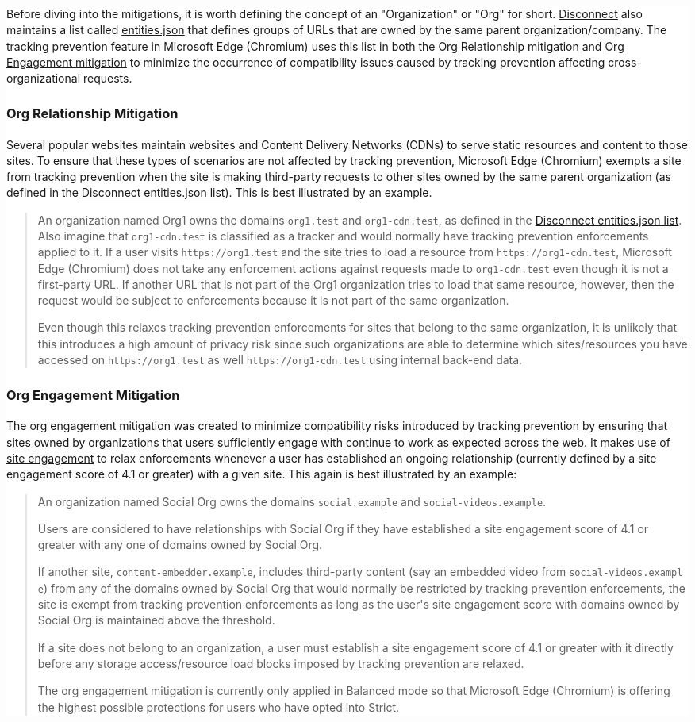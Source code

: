 Before diving into the mitigations, it is worth defining the concept of an "Organization" or "Org" for short.  [Disconnect][DisconnectMain] also maintains a list called [entities.json][GitHubDisconnectMeTrackingProtectionEntitiesJson] that defines groups of URLs that are owned by the same parent organization/company.  The tracking prevention feature in Microsoft Edge \(Chromium\) uses this list in both the [Org Relationship mitigation](#org-relationship-mitigation) and [Org Engagement mitigation](#org-engagement-mitigation) to minimize the occurrence of compatibility issues caused by tracking prevention affecting cross-organizational requests.  

### Org Relationship Mitigation  

Several popular websites maintain websites and Content Delivery Networks \(CDNs\) to serve static resources and content to those sites.  To ensure that these types of scenarios are not affected by tracking prevention, Microsoft Edge \(Chromium\) exempts a site from tracking prevention when the site is making third-party requests to other sites owned by the same parent organization \(as defined in the [Disconnect entities.json list][GitHubDisconnectMeTrackingProtectionEntitiesJson]\).  This is best illustrated by an example.  

> An organization named Org1 owns the domains `org1.test` and `org1-cdn.test`, as defined in the [Disconnect entities.json list][GitHubDisconnectMeTrackingProtectionEntitiesJson].  Also imagine that `org1-cdn.test` is classified as a tracker and would normally have tracking prevention enforcements applied to it.  If a user visits `https://org1.test` and the site tries to load a resource from `https://org1-cdn.test`, Microsoft Edge \(Chromium\) does not take any enforcement actions against requests made to `org1-cdn.test` even though it is not a first-party URL.  If another URL that is not part of the Org1 organization tries to load that same resource, however, then the request would be subject to enforcements because it is not part of the same organization.  
> 
> Even though this relaxes tracking prevention enforcements for sites that belong to the same organization, it is unlikely that this introduces a high amount of privacy risk since such organizations are able to determine which sites/resources you have accessed on `https://org1.test` as well `https://org1-cdn.test` using internal back-end data.  

### Org Engagement Mitigation  

The org engagement mitigation was created to minimize compatibility risks introduced by tracking prevention by ensuring that sites owned by organizations that users sufficiently engage with continue to work as expected across the web.  It makes use of [site engagement][ChromiumDesignDocsSiteEngagement] to relax enforcements whenever a user has established an ongoing relationship \(currently defined by a site engagement score of 4.1 or greater\) with a given site.  This again is best illustrated by an example:

> An organization named Social Org owns the domains `social.example` and `social-videos.example`.
> 
> Users are considered to have relationships with Social Org if they have established a site engagement score of 4.1 or greater with any one of domains owned by Social Org.
> 
> If another site, `content-embedder.example`, includes third-party content \(say an embedded video from `social-videos.example`\) from any of the domains owned by Social Org that would normally be restricted by tracking prevention enforcements, the site is exempt from tracking prevention enforcements as long as the user's site engagement score with domains owned by Social Org is maintained above the threshold.
> 
> If a site does not belong to an organization, a user must establish a site engagement score of 4.1 or greater with it directly before any storage access/resource load blocks imposed by tracking prevention are relaxed.
> 
> The org engagement mitigation is currently only applied in Balanced mode so that Microsoft Edge \(Chromium\) is offering the highest possible protections for users who have opted into Strict.


[ImageThreeSettingsTrackingPrevention]: ../media/web-platform/tracking-prevention/tracking-prevention-settings.png  
[ImageBlockedTrackersPageInfoFlyout]: ../media/web-platform/tracking-prevention/page-info-flyout.png  
[MicrosoftEdgeBrowserPrivacyPromise]: https://microsoftedgewelcome.microsoft.com/privacy "Privacy - Microsoft Edge"  
[ChromiumDesignDocsSiteEngagement]: https://www.chromium.org/developers/design-documents/site-engagement "Site Engagement - The Chromium Projects"  
[DisconnectMain]: https://disconnect.me "Disconnect"  
[GitHubDisconnectMeTrackingProtection]: https://github.com/disconnectme/disconnect-tracking-protection "disconnectme/disconnect-tracking-protection | Github"  
[GitHubDisconnectTrackingProtectionCategories]: https://github.com/disconnectme/disconnect-tracking-protection/blob/master/services.json "services.json - disconnectme/disconnect-tracking-protection | Github"  
[GitHubDisconnectMeTrackingProtectionEntitiesJson]: https://github.com/disconnectme/disconnect-tracking-protection/blob/master/entities.json "entities.json - disconnectme/disconnect-tracking-protection | Github"  
[GitHubMsExplainersStorageAccessApi]: https://github.com/MicrosoftEdge/MSEdgeExplainers/blob/master/StorageAccessAPI/explainer.md "Storage Access API Explainer - MSEdgeExplainers/StorageAccessAPI | GitHub"  